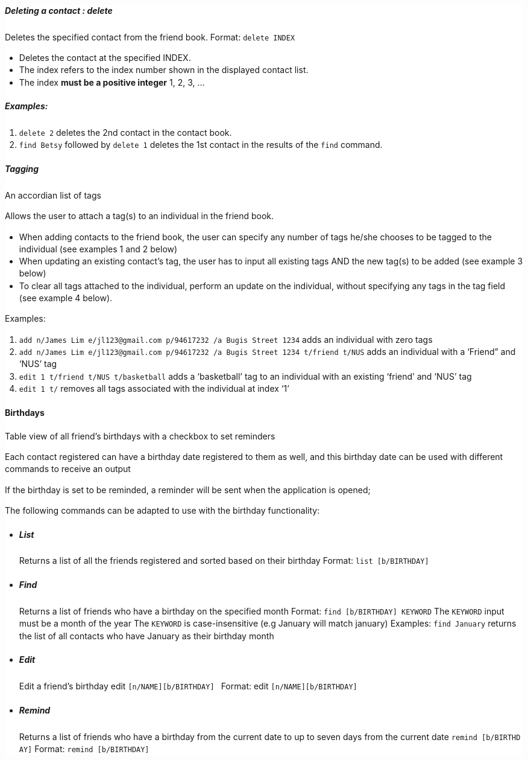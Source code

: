 ##### Deleting a contact : delete
Deletes the specified contact from the friend book.
Format: `delete INDEX`
- Deletes the contact at the specified INDEX.
- The index refers to the index number shown in the displayed contact list.
- The index **must be a positive integer** 1, 2, 3, …​

##### Examples:
1. `delete 2` deletes the 2nd contact in the contact book.
2. `find Betsy` followed by `delete 1` deletes the 1st contact in the results of the `find` command.

##### Tagging
An accordian list of tags


Allows the user to attach a tag(s) to an individual in the friend book.

- When adding contacts to the friend book, the user can specify any number of tags he/she chooses to be tagged to the individual (see examples 1 and 2 below)
- When updating an existing contact’s tag, the user has to input all existing tags AND the new tag(s) to be added (see example 3 below)
- To clear all tags attached to the individual, perform an update on the individual, without specifying any tags in the tag field (see example 4 below).

Examples:

1. `add n/James Lim e/jl123@gmail.com p/94617232 /a Bugis Street 1234` adds an individual with zero tags
2. `add n/James Lim e/jl123@gmail.com p/94617232 /a Bugis Street 1234 t/friend t/NUS` adds an individual with a ‘Friend” and ‘NUS’ tag
3. `edit 1 t/friend t/NUS t/basketball` adds a ‘basketball’ tag to an individual with an existing ‘friend’ and ‘NUS’ tag
4. `edit 1 t/` removes all tags associated with the individual at index ‘1’


#### Birthdays
Table view of all friend’s birthdays with a checkbox to set reminders


Each contact registered can have a birthday date registered to them as well, and this birthday date can be used with different commands to receive an output

If the birthday is set to be reminded, a reminder will be sent when the application is opened;

The following commands can be adapted to use with the birthday functionality:

- ##### List
    Returns a list of all the friends registered and sorted based on their birthday
    Format: `list [b/BIRTHDAY]`

- ##### Find
    Returns a list of friends who have a birthday on the specified month
    Format: `find [b/BIRTHDAY] KEYWORD`
The `KEYWORD`  input must be a month of the year
The `KEYWORD`  is case-insensitive (e.g January will match january)
Examples:
`find January` returns the list of all contacts who have January as their birthday month

- ##### Edit
    Edit a friend’s birthday edit `[n/NAME][b/BIRTHDAY] `
Format: edit `[n/NAME][b/BIRTHDAY]`

- ##### Remind
    Returns a list of friends who have a birthday from the current date to up to seven days from the current date `remind [b/BIRTHDAY]`
Format: `remind [b/BIRTHDAY]`
